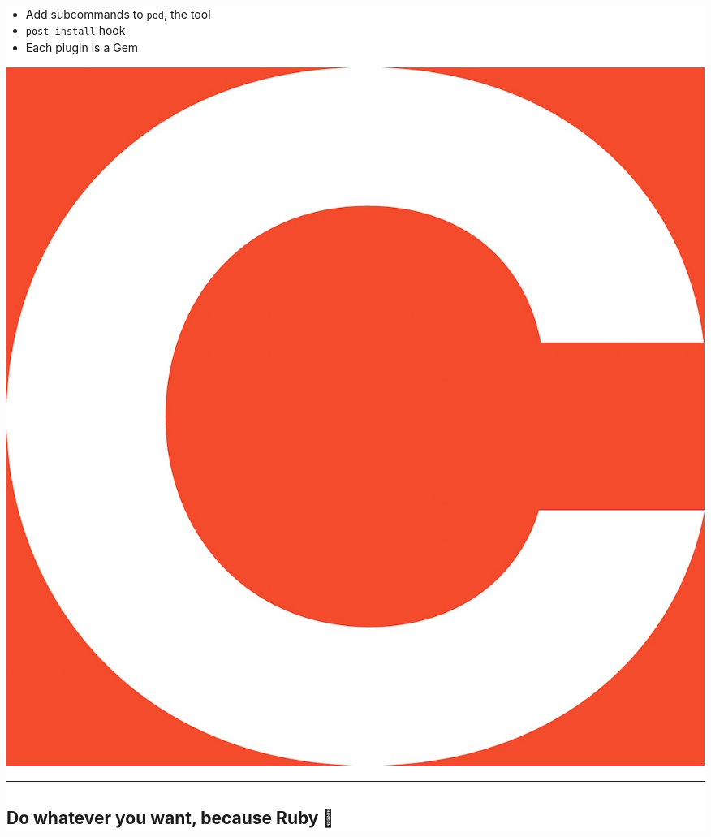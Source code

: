 - Add subcommands to `pod`, the tool
- `post_install` hook
- Each plugin is a Gem

![](images/cocoapods.jpg)

---

## Do whatever you want, because Ruby 💎
